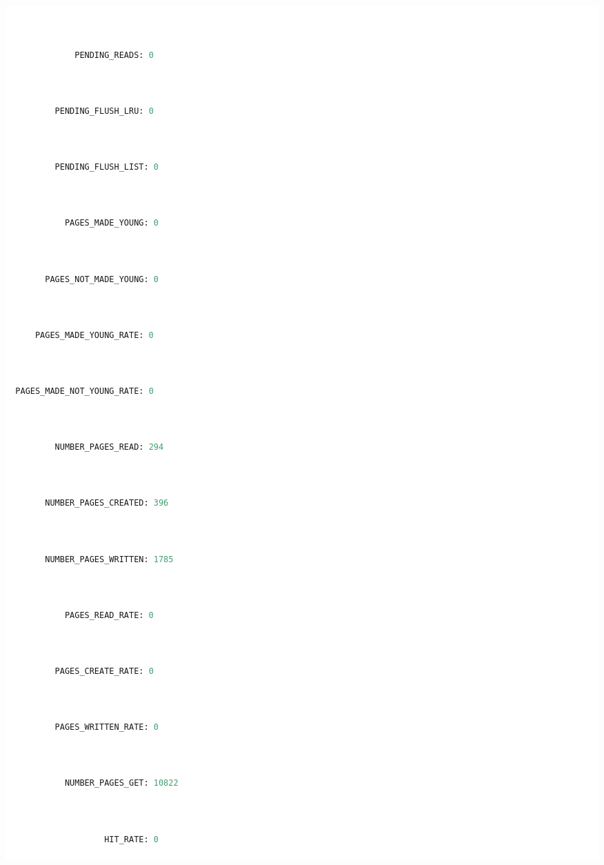 ```sql



              PENDING_READS: 0



          PENDING_FLUSH_LRU: 0



          PENDING_FLUSH_LIST: 0



            PAGES_MADE_YOUNG: 0



        PAGES_NOT_MADE_YOUNG: 0



      PAGES_MADE_YOUNG_RATE: 0



  PAGES_MADE_NOT_YOUNG_RATE: 0



          NUMBER_PAGES_READ: 294



        NUMBER_PAGES_CREATED: 396



        NUMBER_PAGES_WRITTEN: 1785



            PAGES_READ_RATE: 0



          PAGES_CREATE_RATE: 0



          PAGES_WRITTEN_RATE: 0



            NUMBER_PAGES_GET: 10822



                    HIT_RATE: 0



```